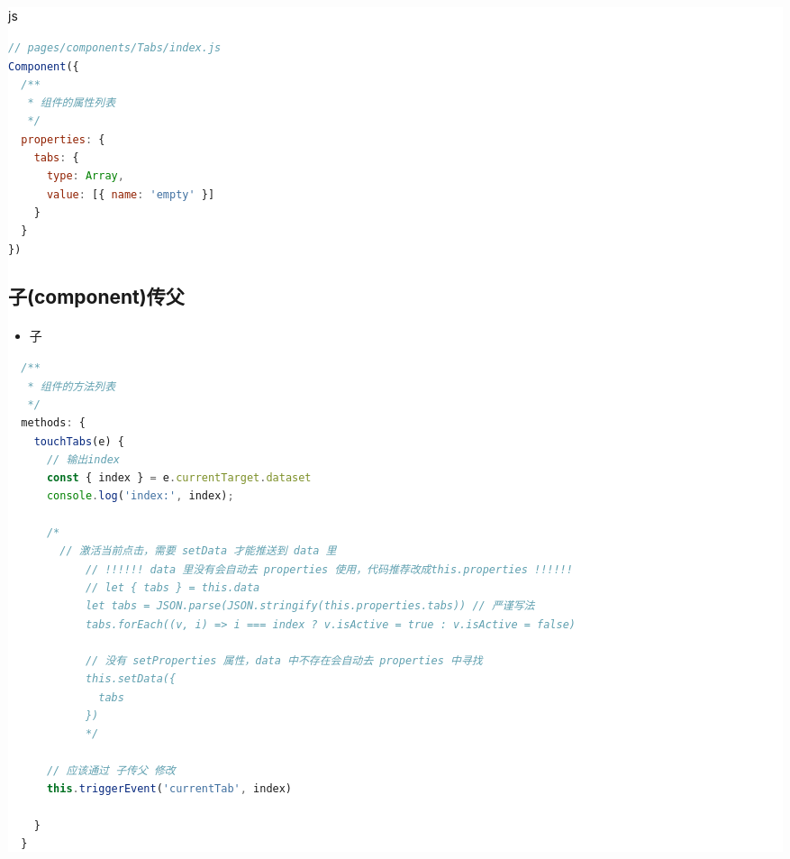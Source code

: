 js

```js
// pages/components/Tabs/index.js
Component({
  /**
   * 组件的属性列表
   */
  properties: {
    tabs: {
      type: Array,
      value: [{ name: 'empty' }]
    }
  }
})
```



## 子(component)传父

- 子

```js
  /**
   * 组件的方法列表
   */
  methods: {
    touchTabs(e) {
      // 输出index
      const { index } = e.currentTarget.dataset
      console.log('index:', index);

      /*     
        // 激活当前点击，需要 setData 才能推送到 data 里
            // !!!!!! data 里没有会自动去 properties 使用，代码推荐改成this.properties !!!!!!
            // let { tabs } = this.data
            let tabs = JSON.parse(JSON.stringify(this.properties.tabs)) // 严谨写法
            tabs.forEach((v, i) => i === index ? v.isActive = true : v.isActive = false)
      
            // 没有 setProperties 属性，data 中不存在会自动去 properties 中寻找
            this.setData({
              tabs
            }) 
            */

      // 应该通过 子传父 修改
      this.triggerEvent('currentTab', index)

    }
  }
```

